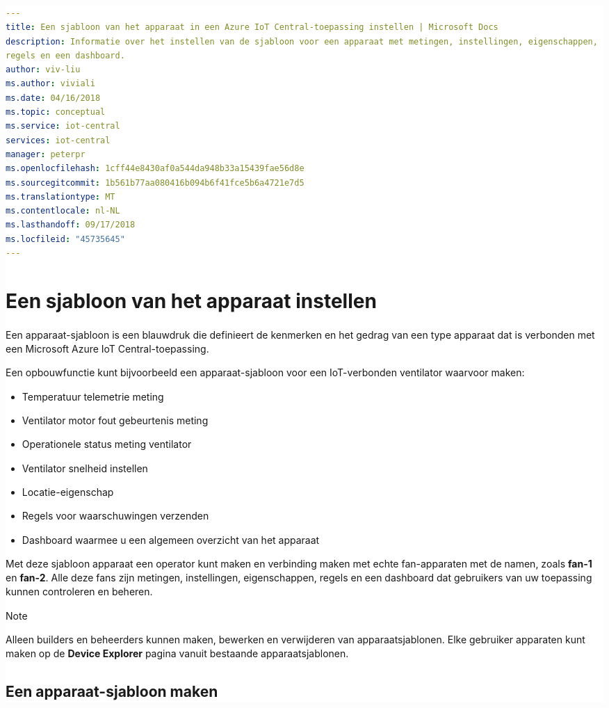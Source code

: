 ```yaml
---
title: Een sjabloon van het apparaat in een Azure IoT Central-toepassing instellen | Microsoft Docs
description: Informatie over het instellen van de sjabloon voor een apparaat met metingen, instellingen, eigenschappen, regels en een dashboard.
author: viv-liu
ms.author: viviali
ms.date: 04/16/2018
ms.topic: conceptual
ms.service: iot-central
services: iot-central
manager: peterpr
ms.openlocfilehash: 1cff44e8430af0a544da948b33a15439fae56d8e
ms.sourcegitcommit: 1b561b77aa080416b094b6f41fce5b6a4721e7d5
ms.translationtype: MT
ms.contentlocale: nl-NL
ms.lasthandoff: 09/17/2018
ms.locfileid: "45735645"
---
```

# <a name="set-up-a-device-template"></a>Een sjabloon van het apparaat instellen

Een apparaat-sjabloon is een blauwdruk die definieert de kenmerken en het gedrag van een type apparaat dat is verbonden met een Microsoft Azure IoT Central-toepassing.

Een opbouwfunctie kunt bijvoorbeeld een apparaat-sjabloon voor een IoT-verbonden ventilator waarvoor maken:

- Temperatuur telemetrie meting

- Ventilator motor fout gebeurtenis meting

- Operationele status meting ventilator

- Ventilator snelheid instellen

- Locatie-eigenschap

- Regels voor waarschuwingen verzenden

- Dashboard waarmee u een algemeen overzicht van het apparaat

Met deze sjabloon apparaat een operator kunt maken en verbinding maken met echte fan-apparaten met de namen, zoals **fan-1** en **fan-2**. Alle deze fans zijn metingen, instellingen, eigenschappen, regels en een dashboard dat gebruikers van uw toepassing kunnen controleren en beheren.

> [!NOTE]
> Alleen builders en beheerders kunnen maken, bewerken en verwijderen van apparaatsjablonen. Elke gebruiker apparaten kunt maken op de **Device Explorer** pagina vanuit bestaande apparaatsjablonen.

## <a name="create-a-device-template"></a>Een apparaat-sjabloon maken
